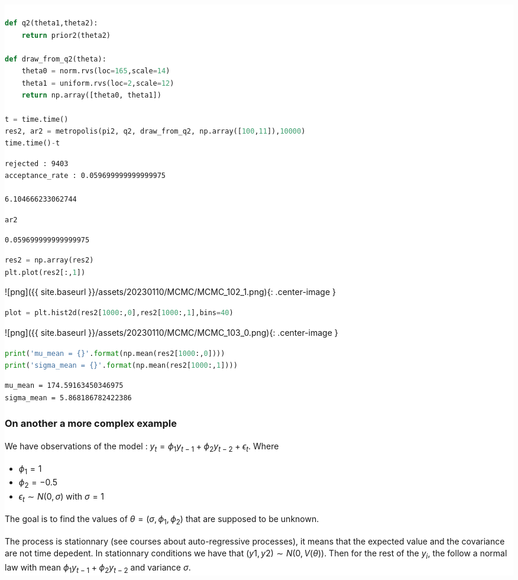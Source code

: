 ```python

def q2(theta1,theta2):
    return prior2(theta2)

def draw_from_q2(theta):
    theta0 = norm.rvs(loc=165,scale=14)
    theta1 = uniform.rvs(loc=2,scale=12)
    return np.array([theta0, theta1])

t = time.time()
res2, ar2 = metropolis(pi2, q2, draw_from_q2, np.array([100,11]),10000)
time.time()-t
```
    rejected : 9403
    acceptance_rate : 0.059699999999999975

    6.104666233062744

```python
ar2
```
    0.059699999999999975

```python
res2 = np.array(res2)
plt.plot(res2[:,1])
```

![png]({{ site.baseurl }}/assets/20230110/MCMC/MCMC_102_1.png){: .center-image }

```python
plot = plt.hist2d(res2[1000:,0],res2[1000:,1],bins=40)
```

![png]({{ site.baseurl }}/assets/20230110/MCMC/MCMC_103_0.png){: .center-image }

```python
print('mu_mean = {}'.format(np.mean(res2[1000:,0])))
print('sigma_mean = {}'.format(np.mean(res2[1000:,1])))
```
    mu_mean = 174.59163450346975
    sigma_mean = 5.868186782422386

### On another a more complex example

We have observations of the model : $y_{t}=\phi_{1} y_{t-1}+\phi_{2} y_{t-2}+\epsilon_{t}$. Where 
- $\phi_{1}=1$
- $\phi_{2}=-0.5$
- $\epsilon_{t} \sim N(0,\sigma)$ with $\sigma=1$

The goal is to find the values of $\theta = (\sigma,\phi_1, \phi_2)$ that are supposed to be unknown. 

The process is stationnary (see courses about auto-regressive processes), it means that the expected value and the covariance are not time depedent.
In stationnary conditions we have that $(y1,y2)\sim N(0,V(\theta))$. Then for the rest of the $y_i$, the follow a normal law with mean $\phi_{1} y_{t-1}+\phi_{2} y_{t-2}$ and variance $\sigma$.
